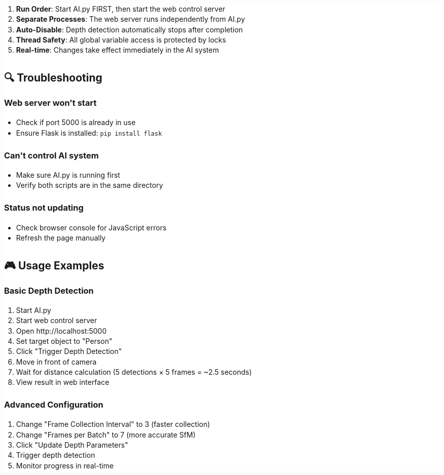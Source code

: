 1. **Run Order**: Start AI.py FIRST, then start the web control server
2. **Separate Processes**: The web server runs independently from AI.py
3. **Auto-Disable**: Depth detection automatically stops after completion
4. **Thread Safety**: All global variable access is protected by locks
5. **Real-time**: Changes take effect immediately in the AI system

## 🔍 Troubleshooting

### Web server won't start
- Check if port 5000 is already in use
- Ensure Flask is installed: `pip install flask`

### Can't control AI system
- Make sure AI.py is running first
- Verify both scripts are in the same directory

### Status not updating
- Check browser console for JavaScript errors
- Refresh the page manually

## 🎮 Usage Examples

### Basic Depth Detection
1. Start AI.py
2. Start web control server
3. Open http://localhost:5000
4. Set target object to "Person"
5. Click "Trigger Depth Detection"
6. Move in front of camera
7. Wait for distance calculation (5 detections × 5 frames = ~2.5 seconds)
8. View result in web interface

### Advanced Configuration
1. Change "Frame Collection Interval" to 3 (faster collection)
2. Change "Frames per Batch" to 7 (more accurate SfM)
3. Click "Update Depth Parameters"
4. Trigger depth detection
5. Monitor progress in real-time